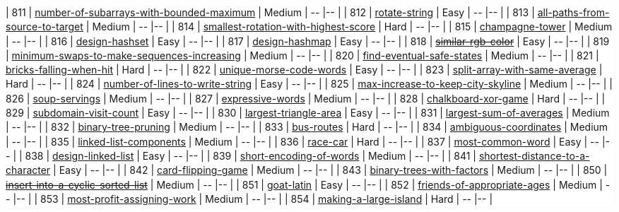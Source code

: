 | 811 | [number-of-subarrays-with-bounded-maximum](https://leetcode.com/problems/number-of-subarrays-with-bounded-maximum/description/) | Medium | -- |-- |
| 812 | [rotate-string](https://leetcode.com/problems/rotate-string/description/) | Easy | -- |-- |
| 813 | [all-paths-from-source-to-target](https://leetcode.com/problems/all-paths-from-source-to-target/description/) | Medium | -- |-- |
| 814 | [smallest-rotation-with-highest-score](https://leetcode.com/problems/smallest-rotation-with-highest-score/description/) | Hard | -- |-- |
| 815 | [champagne-tower](https://leetcode.com/problems/champagne-tower/description/) | Medium | -- |-- |
| 816 | [design-hashset](https://leetcode.com/problems/design-hashset/description/) | Easy | -- |-- |
| 817 | [design-hashmap](https://leetcode.com/problems/design-hashmap/description/) | Easy | -- |-- |
| 818 | [~~similar-rgb-color~~](https://leetcode.com/problems/similar-rgb-color/description/) | Easy | -- |-- |
| 819 | [minimum-swaps-to-make-sequences-increasing](https://leetcode.com/problems/minimum-swaps-to-make-sequences-increasing/description/) | Medium | -- |-- |
| 820 | [find-eventual-safe-states](https://leetcode.com/problems/find-eventual-safe-states/description/) | Medium | -- |-- |
| 821 | [bricks-falling-when-hit](https://leetcode.com/problems/bricks-falling-when-hit/description/) | Hard | -- |-- |
| 822 | [unique-morse-code-words](https://leetcode.com/problems/unique-morse-code-words/description/) | Easy | -- |-- |
| 823 | [split-array-with-same-average](https://leetcode.com/problems/split-array-with-same-average/description/) | Hard | -- |-- |
| 824 | [number-of-lines-to-write-string](https://leetcode.com/problems/number-of-lines-to-write-string/description/) | Easy | -- |-- |
| 825 | [max-increase-to-keep-city-skyline](https://leetcode.com/problems/max-increase-to-keep-city-skyline/description/) | Medium | -- |-- |
| 826 | [soup-servings](https://leetcode.com/problems/soup-servings/description/) | Medium | -- |-- |
| 827 | [expressive-words](https://leetcode.com/problems/expressive-words/description/) | Medium | -- |-- |
| 828 | [chalkboard-xor-game](https://leetcode.com/problems/chalkboard-xor-game/description/) | Hard | -- |-- |
| 829 | [subdomain-visit-count](https://leetcode.com/problems/subdomain-visit-count/description/) | Easy | -- |-- |
| 830 | [largest-triangle-area](https://leetcode.com/problems/largest-triangle-area/description/) | Easy | -- |-- |
| 831 | [largest-sum-of-averages](https://leetcode.com/problems/largest-sum-of-averages/description/) | Medium | -- |-- |
| 832 | [binary-tree-pruning](https://leetcode.com/problems/binary-tree-pruning/description/) | Medium | -- |-- |
| 833 | [bus-routes](https://leetcode.com/problems/bus-routes/description/) | Hard | -- |-- |
| 834 | [ambiguous-coordinates](https://leetcode.com/problems/ambiguous-coordinates/description/) | Medium | -- |-- |
| 835 | [linked-list-components](https://leetcode.com/problems/linked-list-components/description/) | Medium | -- |-- |
| 836 | [race-car](https://leetcode.com/problems/race-car/description/) | Hard | -- |-- |
| 837 | [most-common-word](https://leetcode.com/problems/most-common-word/description/) | Easy | -- |-- |
| 838 | [design-linked-list](https://leetcode.com/problems/design-linked-list/description/) | Easy | -- |-- |
| 839 | [short-encoding-of-words](https://leetcode.com/problems/short-encoding-of-words/description/) | Medium | -- |-- |
| 841 | [shortest-distance-to-a-character](https://leetcode.com/problems/shortest-distance-to-a-character/description/) | Easy | -- |-- |
| 842 | [card-flipping-game](https://leetcode.com/problems/card-flipping-game/description/) | Medium | -- |-- |
| 843 | [binary-trees-with-factors](https://leetcode.com/problems/binary-trees-with-factors/description/) | Medium | -- |-- |
| 850 | [~~insert-into-a-cyclic-sorted-list~~](https://leetcode.com/problems/insert-into-a-cyclic-sorted-list/description/) | Medium | -- |-- |
| 851 | [goat-latin](https://leetcode.com/problems/goat-latin/description/) | Easy | -- |-- |
| 852 | [friends-of-appropriate-ages](https://leetcode.com/problems/friends-of-appropriate-ages/description/) | Medium | -- |-- |
| 853 | [most-profit-assigning-work](https://leetcode.com/problems/most-profit-assigning-work/description/) | Medium | -- |-- |
| 854 | [making-a-large-island](https://leetcode.com/problems/making-a-large-island/description/) | Hard | -- |-- |